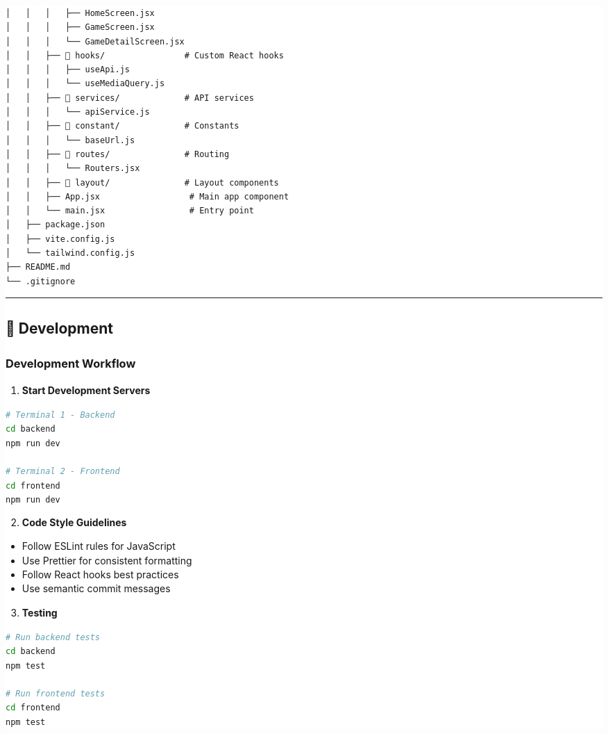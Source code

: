 ```
│   │   │   ├── HomeScreen.jsx
│   │   │   ├── GameScreen.jsx
│   │   │   └── GameDetailScreen.jsx
│   │   ├── 📁 hooks/                # Custom React hooks
│   │   │   ├── useApi.js
│   │   │   └── useMediaQuery.js
│   │   ├── 📁 services/             # API services
│   │   │   └── apiService.js
│   │   ├── 📁 constant/             # Constants
│   │   │   └── baseUrl.js
│   │   ├── 📁 routes/               # Routing
│   │   │   └── Routers.jsx
│   │   ├── 📁 layout/               # Layout components
│   │   ├── App.jsx                  # Main app component
│   │   └── main.jsx                 # Entry point
│   ├── package.json
│   ├── vite.config.js
│   └── tailwind.config.js
├── README.md
└── .gitignore
```

---

## 🔧 Development

### Development Workflow

1. **Start Development Servers**
```bash
# Terminal 1 - Backend
cd backend
npm run dev

# Terminal 2 - Frontend
cd frontend
npm run dev
```

2. **Code Style Guidelines**
- Follow ESLint rules for JavaScript
- Use Prettier for consistent formatting
- Follow React hooks best practices
- Use semantic commit messages

3. **Testing**
```bash
# Run backend tests
cd backend
npm test

# Run frontend tests
cd frontend
npm test
```
